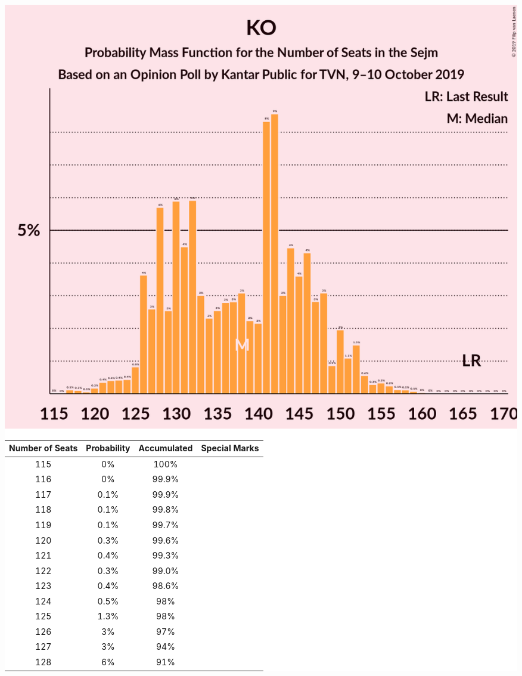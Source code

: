![Graph with seats probability mass function not yet produced](2019-10-10-KantarPublic-coalitions-seats-pmf-ko.png "Seats Probability Mass Function")

| Number of Seats | Probability | Accumulated | Special Marks |
|:---------------:|:-----------:|:-----------:|:-------------:|
| 115 | 0% | 100% |  |
| 116 | 0% | 99.9% |  |
| 117 | 0.1% | 99.9% |  |
| 118 | 0.1% | 99.8% |  |
| 119 | 0.1% | 99.7% |  |
| 120 | 0.3% | 99.6% |  |
| 121 | 0.4% | 99.3% |  |
| 122 | 0.3% | 99.0% |  |
| 123 | 0.4% | 98.6% |  |
| 124 | 0.5% | 98% |  |
| 125 | 1.3% | 98% |  |
| 126 | 3% | 97% |  |
| 127 | 3% | 94% |  |
| 128 | 6% | 91% |  |
